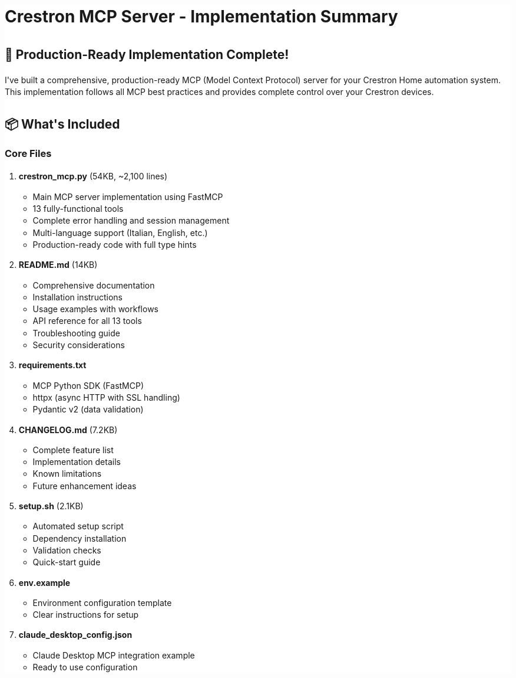 # Crestron MCP Server - Implementation Summary

## 🎉 Production-Ready Implementation Complete!

I've built a comprehensive, production-ready MCP (Model Context Protocol) server for your Crestron Home automation system. This implementation follows all MCP best practices and provides complete control over your Crestron devices.

## 📦 What's Included

### Core Files

1. **crestron_mcp.py** (54KB, ~2,100 lines)
   - Main MCP server implementation using FastMCP
   - 13 fully-functional tools
   - Complete error handling and session management
   - Multi-language support (Italian, English, etc.)
   - Production-ready code with full type hints

2. **README.md** (14KB)
   - Comprehensive documentation
   - Installation instructions
   - Usage examples with workflows
   - API reference for all 13 tools
   - Troubleshooting guide
   - Security considerations

3. **requirements.txt**
   - MCP Python SDK (FastMCP)
   - httpx (async HTTP with SSL handling)
   - Pydantic v2 (data validation)

4. **CHANGELOG.md** (7.2KB)
   - Complete feature list
   - Implementation details
   - Known limitations
   - Future enhancement ideas

5. **setup.sh** (2.1KB)
   - Automated setup script
   - Dependency installation
   - Validation checks
   - Quick-start guide

6. **env.example**
   - Environment configuration template
   - Clear instructions for setup

7. **claude_desktop_config.json**
   - Claude Desktop MCP integration example
   - Ready to use configuration
